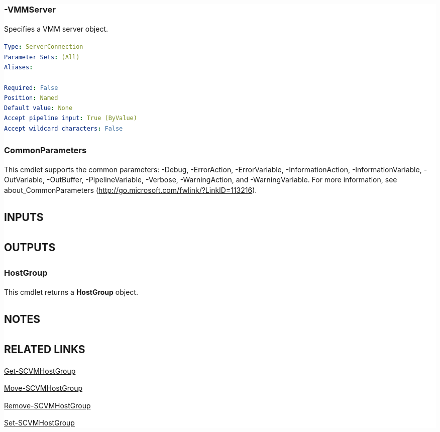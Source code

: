 ### -VMMServer
Specifies a VMM server object.

```yaml
Type: ServerConnection
Parameter Sets: (All)
Aliases: 

Required: False
Position: Named
Default value: None
Accept pipeline input: True (ByValue)
Accept wildcard characters: False
```

### CommonParameters
This cmdlet supports the common parameters: -Debug, -ErrorAction, -ErrorVariable, -InformationAction, -InformationVariable, -OutVariable, -OutBuffer, -PipelineVariable, -Verbose, -WarningAction, and -WarningVariable. For more information, see about_CommonParameters (http://go.microsoft.com/fwlink/?LinkID=113216).

## INPUTS

## OUTPUTS

### HostGroup
This cmdlet returns a **HostGroup** object.

## NOTES

## RELATED LINKS

[Get-SCVMHostGroup](xref:VirtualMachineManager/v1/Get-SCVMHostGroup.md)

[Move-SCVMHostGroup](xref:VirtualMachineManager/v1/Move-SCVMHostGroup.md)

[Remove-SCVMHostGroup](xref:VirtualMachineManager/v1/Remove-SCVMHostGroup.md)

[Set-SCVMHostGroup](xref:VirtualMachineManager/v1/Set-SCVMHostGroup.md)

